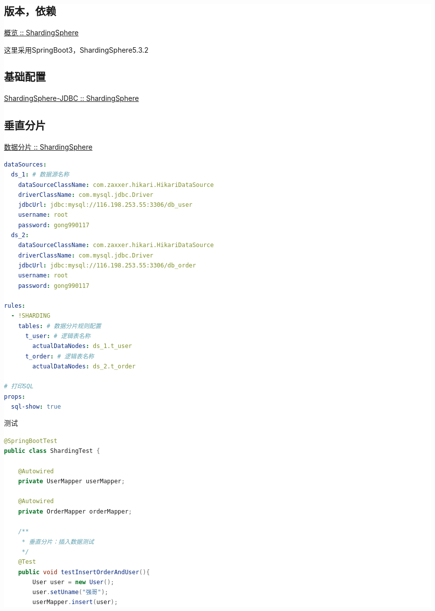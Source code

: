 ## 版本，依赖

[概览 :: ShardingSphere](https://shardingsphere.apache.org/document/5.3.2/cn/overview/)

这里采用SpringBoot3，ShardingSphere5.3.2

## 基础配置

[ShardingSphere-JDBC :: ShardingSphere](https://shardingsphere.apache.org/document/5.3.2/cn/quick-start/shardingsphere-jdbc-quick-start/)

## 垂直分片

[数据分片 :: ShardingSphere](https://shardingsphere.apache.org/document/5.3.2/cn/user-manual/shardingsphere-jdbc/yaml-config/rules/sharding/)

```yaml
dataSources:
  ds_1: # 数据源名称
    dataSourceClassName: com.zaxxer.hikari.HikariDataSource
    driverClassName: com.mysql.jdbc.Driver
    jdbcUrl: jdbc:mysql://116.198.253.55:3306/db_user
    username: root
    password: gong990117
  ds_2:
    dataSourceClassName: com.zaxxer.hikari.HikariDataSource
    driverClassName: com.mysql.jdbc.Driver
    jdbcUrl: jdbc:mysql://116.198.253.55:3306/db_order
    username: root
    password: gong990117

rules:
  - !SHARDING
    tables: # 数据分片规则配置
      t_user: # 逻辑表名称
        actualDataNodes: ds_1.t_user
      t_order: # 逻辑表名称
        actualDataNodes: ds_2.t_order

# 打印SQL
props:
  sql-show: true
```

测试

```java
@SpringBootTest
public class ShardingTest {

    @Autowired
    private UserMapper userMapper;

    @Autowired
    private OrderMapper orderMapper;

    /**
     * 垂直分片：插入数据测试
     */
    @Test
    public void testInsertOrderAndUser(){
        User user = new User();
        user.setUname("强哥");
        userMapper.insert(user);

```